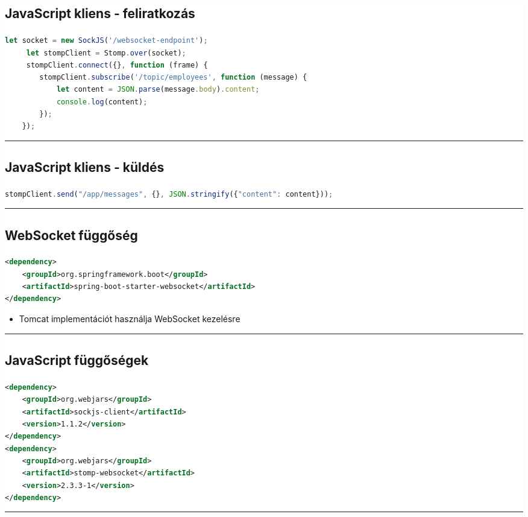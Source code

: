 ## JavaScript kliens - feliratkozás

```javascript
let socket = new SockJS('/websocket-endpoint');
     let stompClient = Stomp.over(socket);
     stompClient.connect({}, function (frame) {
        stompClient.subscribe('/topic/employees', function (message) {
            let content = JSON.parse(message.body).content;
            console.log(content);
        });
    });
```

---

## JavaScript kliens - küldés

```javascript
stompClient.send("/app/messages", {}, JSON.stringify({"content": content}));
```

---

## WebSocket függőség

```xml
<dependency>
	<groupId>org.springframework.boot</groupId>
	<artifactId>spring-boot-starter-websocket</artifactId>
</dependency>
```

* Tomcat implementációt használja WebSocket kezelésre

---

## JavaScript függőségek

```xml
<dependency>
	<groupId>org.webjars</groupId>
	<artifactId>sockjs-client</artifactId>
	<version>1.1.2</version>
</dependency>
<dependency>
	<groupId>org.webjars</groupId>
	<artifactId>stomp-websocket</artifactId>
	<version>2.3.3-1</version>
</dependency>
```

---

